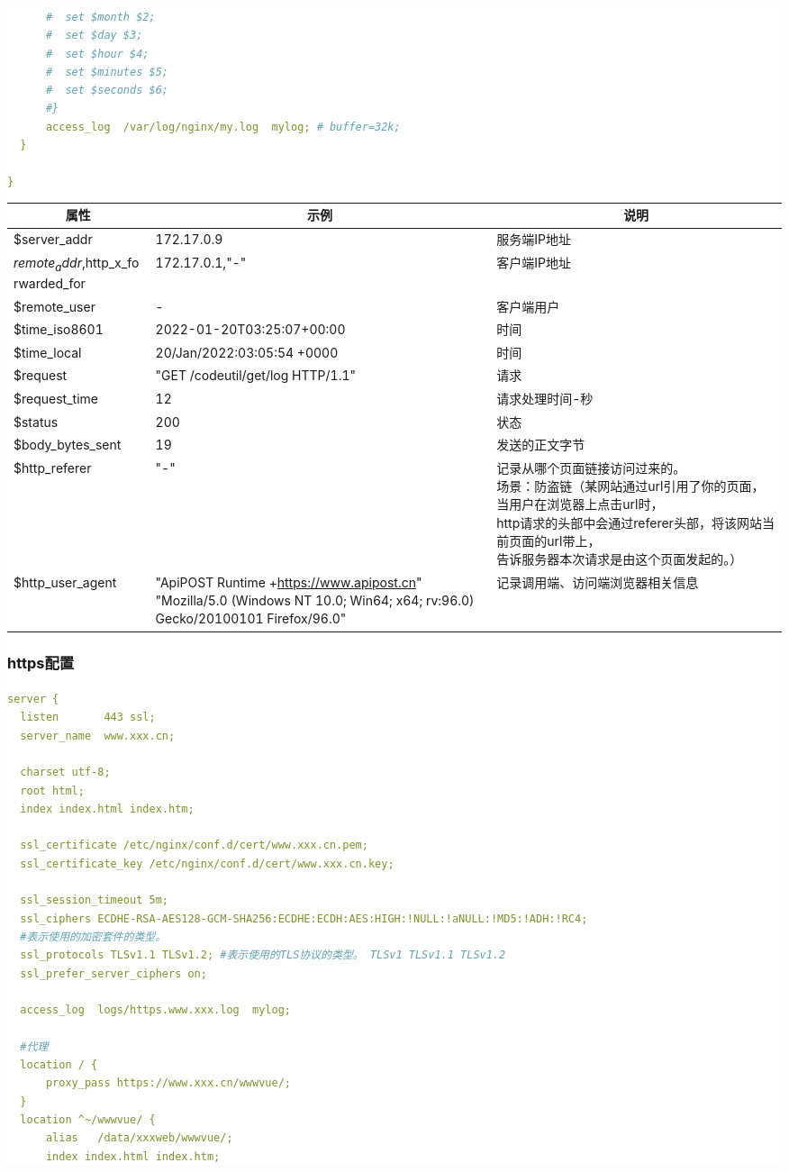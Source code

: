 ```yaml
      #  set $month $2;
      #  set $day $3;
      #  set $hour $4;
      #  set $minutes $5;
      #  set $seconds $6;
      #}
      access_log  /var/log/nginx/my.log  mylog; # buffer=32k;
  }

}

```

| 属性                                 | 示例                                                                                                                             | 说明                                                                                                                             |
|------------------------------------|--------------------------------------------------------------------------------------------------------------------------------|--------------------------------------------------------------------------------------------------------------------------------|
| $server_addr                       | 172.17.0.9                                                                                                                     | 服务端IP地址                                                                                                                        |
| $remote_addr,$http_x_forwarded_for | 172.17.0.1,"-"                                                                                                                 | 客户端IP地址                                                                                                                        |
| $remote_user                       | -                                                                                                                              | 客户端用户                                                                                                                          |
| $time_iso8601                      | 2022-01-20T03:25:07+00:00                                                                                                      | 时间                                                                                                                             |
| $time_local                        | 20/Jan/2022:03:05:54 +0000                                                                                                     | 时间                                                                                                                             |
| $request                           | "GET /codeutil/get/log HTTP/1.1"                                                                                               | 请求                                                                                                                             |
| $request_time                      | 12                                                                                                                             | 请求处理时间-秒                                                                                                                       |
| $status                            | 200                                                                                                                            | 状态                                                                                                                             |
| $body_bytes_sent                   | 19                                                                                                                             | 发送的正文字节                                                                                                                        |
| $http_referer                      | "-"                                                                                                                            | 记录从哪个页面链接访问过来的。<br/>场景：防盗链（某网站通过url引用了你的页面，当用户在浏览器上点击url时，<br/>http请求的头部中会通过referer头部，将该网站当前页面的url带上，<br/>告诉服务器本次请求是由这个页面发起的。） |
| $http_user_agent                   | "ApiPOST Runtime +<https://www.apipost.cn>"<br/>"Mozilla/5.0 (Windows NT 10.0; Win64; x64; rv:96.0) Gecko/20100101 Firefox/96.0" | 记录调用端、访问端浏览器相关信息                                                                                                               |

### https配置

```yaml
server {
  listen       443 ssl;
  server_name  www.xxx.cn;

  charset utf-8;
  root html;
  index index.html index.htm;

  ssl_certificate /etc/nginx/conf.d/cert/www.xxx.cn.pem;
  ssl_certificate_key /etc/nginx/conf.d/cert/www.xxx.cn.key;

  ssl_session_timeout 5m;
  ssl_ciphers ECDHE-RSA-AES128-GCM-SHA256:ECDHE:ECDH:AES:HIGH:!NULL:!aNULL:!MD5:!ADH:!RC4;
  #表示使用的加密套件的类型。
  ssl_protocols TLSv1.1 TLSv1.2; #表示使用的TLS协议的类型。 TLSv1 TLSv1.1 TLSv1.2
  ssl_prefer_server_ciphers on;

  access_log  logs/https.www.xxx.log  mylog;

  #代理
  location / {
      proxy_pass https://www.xxx.cn/wwwvue/;
  }
  location ^~/wwwvue/ {
      alias   /data/xxxweb/wwwvue/;
      index index.html index.htm;
```